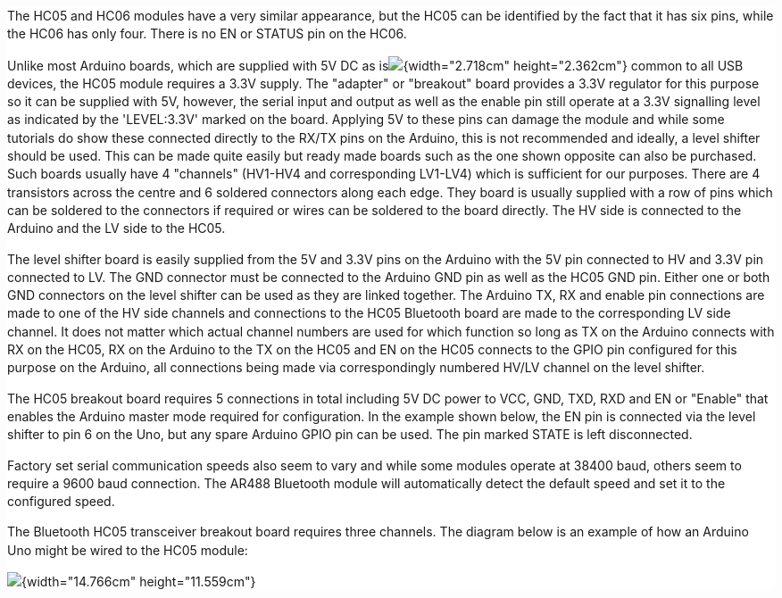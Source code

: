 The HC05 and HC06 modules have a very similar appearance, but the HC05
can be identified by the fact that it has six pins, while the HC06 has
only four. There is no EN or STATUS pin on the HC06.

Unlike most Arduino boards, which are supplied with 5V DC as
is![](/Pictures/10000001000000EB000000CDFD3109BC3C75DC28.png){width="2.718cm"
height="2.362cm"} common to all USB devices, the HC05 module requires a
3.3V supply. The "adapter" or "breakout" board provides a 3.3V regulator
for this purpose so it can be supplied with 5V, however, the serial
input and output as well as the enable pin still operate at a 3.3V
signalling level as indicated by the 'LEVEL:3.3V' marked on the board.
Applying 5V to these pins can damage the module and while some tutorials
do show these connected directly to the RX/TX pins on the Arduino, this
is not recommended and ideally, a level shifter should be used. This can
be made quite easily but ready made boards such as the one shown
opposite can also be purchased. Such boards usually have 4 "channels"
(HV1-HV4 and corresponding LV1-LV4) which is sufficient for our
purposes. There are 4 transistors across the centre and 6 soldered
connectors along each edge. They board is usually supplied with a row of
pins which can be soldered to the connectors if required or wires can be
soldered to the board directly. The HV side is connected to the Arduino
and the LV side to the HC05.

The level shifter board is easily supplied from the 5V and 3.3V pins on
the Arduino with the 5V pin connected to HV and 3.3V pin connected to
LV. The GND connector must be connected to the Arduino GND pin as well
as the HC05 GND pin. Either one or both GND connectors on the level
shifter can be used as they are linked together. The Arduino TX, RX and
enable pin connections are made to one of the HV side channels and
connections to the HC05 Bluetooth board are made to the corresponding LV
side channel. It does not matter which actual channel numbers are used
for which function so long as TX on the Arduino connects with RX on the
HC05, RX on the Arduino to the TX on the HC05 and EN on the HC05
connects to the GPIO pin configured for this purpose on the Arduino, all
connections being made via correspondingly numbered HV/LV channel on the
level shifter.

The HC05 breakout board requires 5 connections in total including 5V DC
power to VCC, GND, TXD, RXD and EN or "Enable" that enables the Arduino
master mode required for configuration. In the example shown below, the
EN pin is connected via the level shifter to pin 6 on the Uno, but any
spare Arduino GPIO pin can be used. The pin marked STATE is left
disconnected.

Factory set serial communication speeds also seem to vary and while some
modules operate at 38400 baud, others seem to require a 9600 baud
connection. The AR488 Bluetooth module will automatically detect the
default speed and set it to the configured speed.

The Bluetooth HC05 transceiver breakout board requires three channels.
The diagram below is an example of how an Arduino Uno might be wired to
the HC05 module:

![](/Pictures/100000010000031F000002727B3471D034BFB7A8.png){width="14.766cm"
height="11.559cm"}
